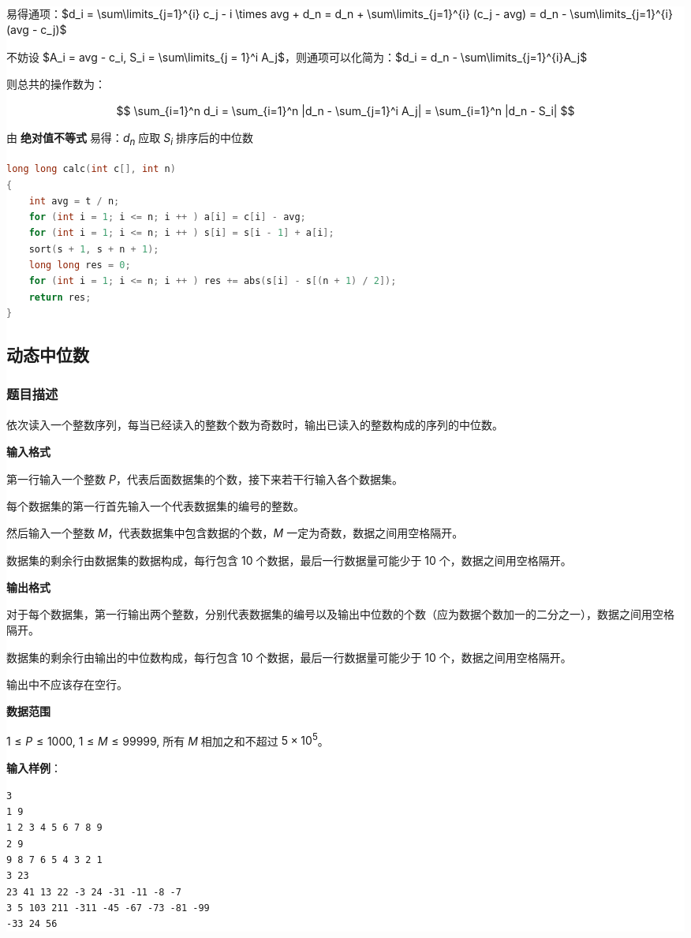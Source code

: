 易得通项：$d_i = \sum\limits_{j=1}^{i} c_j - i \times avg + d_n = d_n + \sum\limits_{j=1}^{i} (c_j - avg) = d_n - \sum\limits_{j=1}^{i} (avg - c_j)$

不妨设 $A_i = avg - c_i, S_i = \sum\limits_{j = 1}^i A_j$，则通项可以化简为：$d_i = d_n - \sum\limits_{j=1}^{i}A_j$

则总共的操作数为：

$$
\sum_{i=1}^n d_i = \sum_{i=1}^n |d_n - \sum_{j=1}^i A_j| = 
\sum_{i=1}^n |d_n - S_i|
$$

由 **绝对值不等式** 易得：$d_n$ 应取 $S_i$ 排序后的中位数

```cpp
long long calc(int c[], int n)
{
    int avg = t / n;
    for (int i = 1; i <= n; i ++ ) a[i] = c[i] - avg;
    for (int i = 1; i <= n; i ++ ) s[i] = s[i - 1] + a[i];
    sort(s + 1, s + n + 1);
    long long res = 0;
    for (int i = 1; i <= n; i ++ ) res += abs(s[i] - s[(n + 1) / 2]);
    return res;
}
```

## 动态中位数

### 题目描述

依次读入一个整数序列，每当已经读入的整数个数为奇数时，输出已读入的整数构成的序列的中位数。

**输入格式**

第一行输入一个整数 $P$，代表后面数据集的个数，接下来若干行输入各个数据集。

每个数据集的第一行首先输入一个代表数据集的编号的整数。

然后输入一个整数 $M$，代表数据集中包含数据的个数，$M$ 一定为奇数，数据之间用空格隔开。

数据集的剩余行由数据集的数据构成，每行包含 $10$ 个数据，最后一行数据量可能少于 $10$ 个，数据之间用空格隔开。

**输出格式**

对于每个数据集，第一行输出两个整数，分别代表数据集的编号以及输出中位数的个数（应为数据个数加一的二分之一），数据之间用空格隔开。

数据集的剩余行由输出的中位数构成，每行包含 $10$ 个数据，最后一行数据量可能少于 $10$ 个，数据之间用空格隔开。

输出中不应该存在空行。

**数据范围**

$1≤P≤1000$, $1≤M≤99999$, 所有 $M$ 相加之和不超过 $5×10^5$。

**输入样例**：

```
3 
1 9 
1 2 3 4 5 6 7 8 9 
2 9 
9 8 7 6 5 4 3 2 1 
3 23 
23 41 13 22 -3 24 -31 -11 -8 -7 
3 5 103 211 -311 -45 -67 -73 -81 -99 
-33 24 56
```

